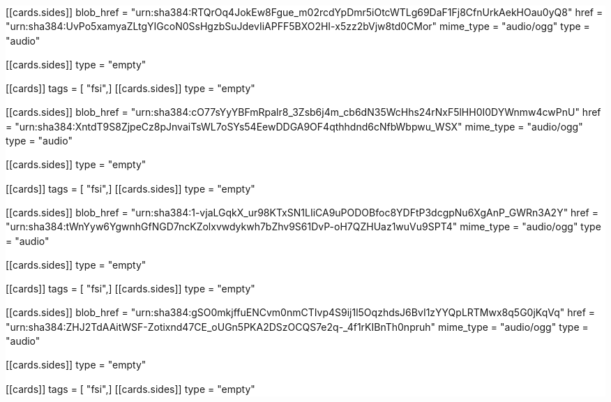 [[cards.sides]]
blob_href = "urn:sha384:RTQrOq4JokEw8Fgue_m02rcdYpDmr5iOtcWTLg69DaF1Fj8CfnUrkAekHOau0yQ8"
href = "urn:sha384:UvPo5xamyaZLtgYIGcoN0SsHgzbSuJdevIiAPFF5BXO2HI-x5zz2bVjw8td0CMor"
mime_type = "audio/ogg"
type = "audio"

[[cards.sides]]
type = "empty"


[[cards]]
tags = [ "fsi",]
[[cards.sides]]
type = "empty"

[[cards.sides]]
blob_href = "urn:sha384:cO77sYyYBFmRpalr8_3Zsb6j4m_cb6dN35WcHhs24rNxF5lHH0I0DYWnmw4cwPnU"
href = "urn:sha384:XntdT9S8ZjpeCz8pJnvaiTsWL7oSYs54EewDDGA9OF4qthhdnd6cNfbWbpwu_WSX"
mime_type = "audio/ogg"
type = "audio"

[[cards.sides]]
type = "empty"


[[cards]]
tags = [ "fsi",]
[[cards.sides]]
type = "empty"

[[cards.sides]]
blob_href = "urn:sha384:1-vjaLGqkX_ur98KTxSN1LIiCA9uPODOBfoc8YDFtP3dcgpNu6XgAnP_GWRn3A2Y"
href = "urn:sha384:tWnYyw6YgwnhGfNGD7ncKZolxvwdykwh7bZhv9S61DvP-oH7QZHUaz1wuVu9SPT4"
mime_type = "audio/ogg"
type = "audio"

[[cards.sides]]
type = "empty"


[[cards]]
tags = [ "fsi",]
[[cards.sides]]
type = "empty"

[[cards.sides]]
blob_href = "urn:sha384:gSO0mkjffuENCvm0nmCTIvp4S9ij1l5OqzhdsJ6BvI1zYYQpLRTMwx8q5G0jKqVq"
href = "urn:sha384:ZHJ2TdAAitWSF-Zotixnd47CE_oUGn5PKA2DSzOCQS7e2q-_4f1rKIBnTh0npruh"
mime_type = "audio/ogg"
type = "audio"

[[cards.sides]]
type = "empty"


[[cards]]
tags = [ "fsi",]
[[cards.sides]]
type = "empty"
